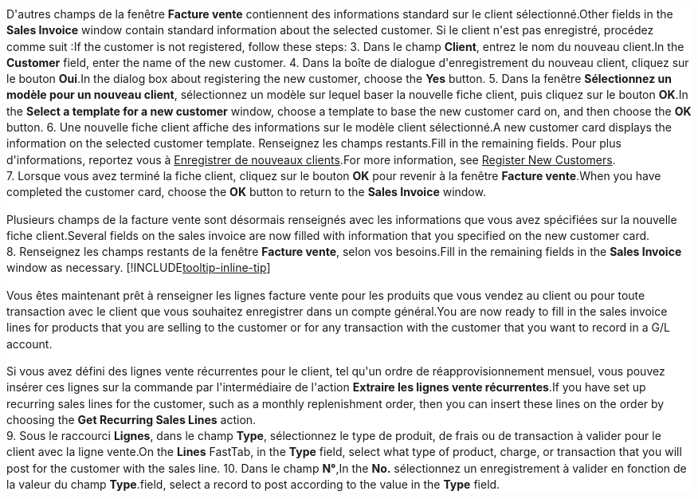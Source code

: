    <span data-ttu-id="5278a-139">D'autres champs de la fenêtre **Facture vente** contiennent des informations standard sur le client sélectionné.</span><span class="sxs-lookup"><span data-stu-id="5278a-139">Other fields in the **Sales Invoice** window contain standard information about the selected customer.</span></span> <span data-ttu-id="5278a-140">Si le client n'est pas enregistré, procédez comme suit :</span><span class="sxs-lookup"><span data-stu-id="5278a-140">If the customer is not registered, follow these steps:</span></span>
3. <span data-ttu-id="5278a-141">Dans le champ **Client**, entrez le nom du nouveau client.</span><span class="sxs-lookup"><span data-stu-id="5278a-141">In the **Customer** field, enter the name of the new customer.</span></span>
4. <span data-ttu-id="5278a-142">Dans la boîte de dialogue d'enregistrement du nouveau client, cliquez sur le bouton **Oui**.</span><span class="sxs-lookup"><span data-stu-id="5278a-142">In the dialog box about registering the new customer, choose the **Yes** button.</span></span>
5. <span data-ttu-id="5278a-143">Dans la fenêtre **Sélectionnez un modèle pour un nouveau client**, sélectionnez un modèle sur lequel baser la nouvelle fiche client, puis cliquez sur le bouton **OK**.</span><span class="sxs-lookup"><span data-stu-id="5278a-143">In the **Select a template for a new customer** window, choose a template to base the new customer card on, and then choose the **OK** button.</span></span>
6. <span data-ttu-id="5278a-144">Une nouvelle fiche client affiche des informations sur le modèle client sélectionné.</span><span class="sxs-lookup"><span data-stu-id="5278a-144">A new customer card displays the information on the selected customer template.</span></span> <span data-ttu-id="5278a-145">Renseignez les champs restants.</span><span class="sxs-lookup"><span data-stu-id="5278a-145">Fill in the remaining fields.</span></span> <span data-ttu-id="5278a-146">Pour plus d'informations, reportez vous à [Enregistrer de nouveaux clients](sales-how-register-new-customers.md).</span><span class="sxs-lookup"><span data-stu-id="5278a-146">For more information, see [Register New Customers](sales-how-register-new-customers.md).</span></span>  
7. <span data-ttu-id="5278a-147">Lorsque vous avez terminé la fiche client, cliquez sur le bouton **OK** pour revenir à la fenêtre **Facture vente**.</span><span class="sxs-lookup"><span data-stu-id="5278a-147">When you have completed the customer card, choose the **OK** button to return to the **Sales Invoice** window.</span></span>

   <span data-ttu-id="5278a-148">Plusieurs champs de la facture vente sont désormais renseignés avec les informations que vous avez spécifiées sur la nouvelle fiche client.</span><span class="sxs-lookup"><span data-stu-id="5278a-148">Several fields on the sales invoice are now filled with information that you specified on the new customer card.</span></span>  
8. <span data-ttu-id="5278a-149">Renseignez les champs restants de la fenêtre **Facture vente**, selon vos besoins.</span><span class="sxs-lookup"><span data-stu-id="5278a-149">Fill in the remaining fields in the **Sales Invoice** window as necessary.</span></span> [!INCLUDE[tooltip-inline-tip](includes/tooltip-inline-tip_md.md)]  

<span data-ttu-id="5278a-150">Vous êtes maintenant prêt à renseigner les lignes facture vente pour les produits que vous vendez au client ou pour toute transaction avec le client que vous souhaitez enregistrer dans un compte général.</span><span class="sxs-lookup"><span data-stu-id="5278a-150">You are now ready to fill in the sales invoice lines for products that you are selling to the customer or for any transaction with the customer that you want to record in a G/L account.</span></span>   

<span data-ttu-id="5278a-151">Si vous avez défini des lignes vente récurrentes pour le client, tel qu'un ordre de réapprovisionnement mensuel, vous pouvez insérer ces lignes sur la commande par l'intermédiaire de l'action **Extraire les lignes vente récurrentes**.</span><span class="sxs-lookup"><span data-stu-id="5278a-151">If you have set up recurring sales lines for the customer, such as a monthly replenishment order, then you can insert these lines on the order by choosing the **Get Recurring Sales Lines** action.</span></span>  
9. <span data-ttu-id="5278a-152">Sous le raccourci **Lignes**, dans le champ **Type**, sélectionnez le type de produit, de frais ou de transaction à valider pour le client avec la ligne vente.</span><span class="sxs-lookup"><span data-stu-id="5278a-152">On the **Lines** FastTab, in the **Type** field, select what type of product, charge, or transaction that you will post for the customer with the sales line.</span></span>
10. <span data-ttu-id="5278a-153">Dans le champ **N°**,</span><span class="sxs-lookup"><span data-stu-id="5278a-153">In the **No.**</span></span> <span data-ttu-id="5278a-154">sélectionnez un enregistrement à valider en fonction de la valeur du champ **Type**.</span><span class="sxs-lookup"><span data-stu-id="5278a-154">field, select a record to post according to the value in the **Type** field.</span></span>
